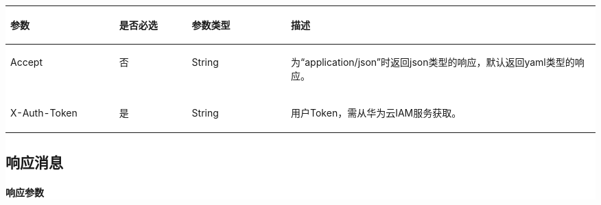 <a name="table16487161543910"></a>
<table><thead align="left"><tr id="row199221617183910"><th class="cellrowborder" valign="top" width="18.44815518448155%" id="mcps1.2.5.1.1"><p id="p14922131713390"><a name="p14922131713390"></a><a name="p14922131713390"></a>参数</p>
</th>
<th class="cellrowborder" valign="top" width="12.31876812318768%" id="mcps1.2.5.1.2"><p id="p6922101712391"><a name="p6922101712391"></a><a name="p6922101712391"></a>是否必选</p>
</th>
<th class="cellrowborder" valign="top" width="16.798320167983203%" id="mcps1.2.5.1.3"><p id="p192211716395"><a name="p192211716395"></a><a name="p192211716395"></a>参数类型</p>
</th>
<th class="cellrowborder" valign="top" width="52.434756524347556%" id="mcps1.2.5.1.4"><p id="p592215174393"><a name="p592215174393"></a><a name="p592215174393"></a>描述</p>
</th>
</tr>
</thead>
<tbody><tr id="row792361717393"><td class="cellrowborder" valign="top" width="18.44815518448155%" headers="mcps1.2.5.1.1 "><p id="p16923161710399"><a name="p16923161710399"></a><a name="p16923161710399"></a>Accept</p>
</td>
<td class="cellrowborder" valign="top" width="12.31876812318768%" headers="mcps1.2.5.1.2 "><p id="p4923101703913"><a name="p4923101703913"></a><a name="p4923101703913"></a>否</p>
</td>
<td class="cellrowborder" valign="top" width="16.798320167983203%" headers="mcps1.2.5.1.3 "><p id="p392314173391"><a name="p392314173391"></a><a name="p392314173391"></a>String</p>
</td>
<td class="cellrowborder" valign="top" width="52.434756524347556%" headers="mcps1.2.5.1.4 "><p id="p1492371733918"><a name="p1492371733918"></a><a name="p1492371733918"></a>为“application/json”时返回json类型的响应，默认返回yaml类型的响应。</p>
</td>
</tr>
<tr id="row2092311172394"><td class="cellrowborder" valign="top" width="18.44815518448155%" headers="mcps1.2.5.1.1 "><p id="p0923161713916"><a name="p0923161713916"></a><a name="p0923161713916"></a>X-Auth-Token</p>
</td>
<td class="cellrowborder" valign="top" width="12.31876812318768%" headers="mcps1.2.5.1.2 "><p id="p11923217133917"><a name="p11923217133917"></a><a name="p11923217133917"></a>是</p>
</td>
<td class="cellrowborder" valign="top" width="16.798320167983203%" headers="mcps1.2.5.1.3 "><p id="p392391763911"><a name="p392391763911"></a><a name="p392391763911"></a>String</p>
</td>
<td class="cellrowborder" valign="top" width="52.434756524347556%" headers="mcps1.2.5.1.4 "><p id="p092311716393"><a name="p092311716393"></a><a name="p092311716393"></a>用户Token，需从华为云IAM服务获取。</p>
</td>
</tr>
</tbody>
</table>

## 响应消息<a name="section01611165399"></a>

**响应参数**

